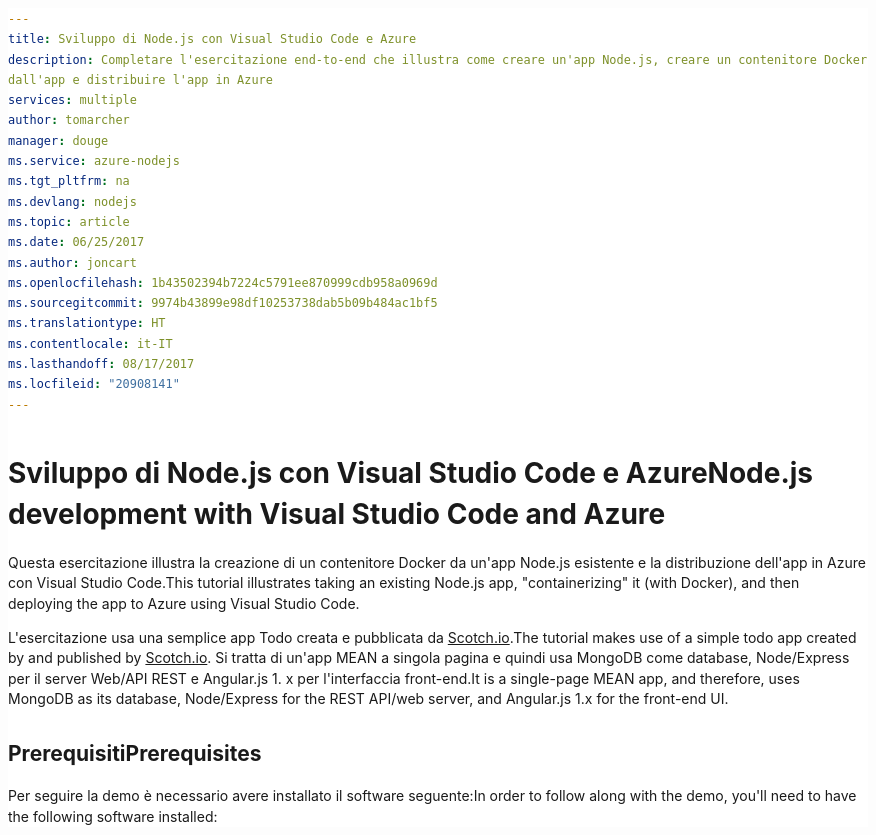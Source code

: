 ```yaml
---
title: Sviluppo di Node.js con Visual Studio Code e Azure
description: Completare l'esercitazione end-to-end che illustra come creare un'app Node.js, creare un contenitore Docker dall'app e distribuire l'app in Azure
services: multiple
author: tomarcher
manager: douge
ms.service: azure-nodejs
ms.tgt_pltfrm: na
ms.devlang: nodejs
ms.topic: article
ms.date: 06/25/2017
ms.author: joncart
ms.openlocfilehash: 1b43502394b7224c5791ee870999cdb958a0969d
ms.sourcegitcommit: 9974b43899e98df10253738dab5b09b484ac1bf5
ms.translationtype: HT
ms.contentlocale: it-IT
ms.lasthandoff: 08/17/2017
ms.locfileid: "20908141"
---
```

# <a name="nodejs-development-with-visual-studio-code-and-azure"></a><span data-ttu-id="afc85-103">Sviluppo di Node.js con Visual Studio Code e Azure</span><span class="sxs-lookup"><span data-stu-id="afc85-103">Node.js development with Visual Studio Code and Azure</span></span>

<span data-ttu-id="afc85-104">Questa esercitazione illustra la creazione di un contenitore Docker da un'app Node.js esistente e la distribuzione dell'app in Azure con Visual Studio Code.</span><span class="sxs-lookup"><span data-stu-id="afc85-104">This tutorial illustrates taking an existing Node.js app, "containerizing" it (with Docker), and then deploying the app to Azure using Visual Studio Code.</span></span>

<span data-ttu-id="afc85-105">L'esercitazione usa una semplice app Todo creata e pubblicata da [Scotch.io](https://scotch.io/tutorials/creating-a-single-page-todo-app-with-node-and-angular).</span><span class="sxs-lookup"><span data-stu-id="afc85-105">The tutorial makes use of a simple todo app created by and published by [Scotch.io](https://scotch.io/tutorials/creating-a-single-page-todo-app-with-node-and-angular).</span></span> <span data-ttu-id="afc85-106">Si tratta di un'app MEAN a singola pagina e quindi usa MongoDB come database, Node/Express per il server Web/API REST e Angular.js 1. x per l'interfaccia front-end.</span><span class="sxs-lookup"><span data-stu-id="afc85-106">It is a single-page MEAN app, and therefore, uses MongoDB as its database, Node/Express for the REST API/web server, and Angular.js 1.x for the front-end UI.</span></span> 

## <a name="prerequisites"></a><span data-ttu-id="afc85-107">Prerequisiti</span><span class="sxs-lookup"><span data-stu-id="afc85-107">Prerequisites</span></span>

<span data-ttu-id="afc85-108">Per seguire la demo è necessario avere installato il software seguente:</span><span class="sxs-lookup"><span data-stu-id="afc85-108">In order to follow along with the demo, you'll need to have the following software installed:</span></span>
